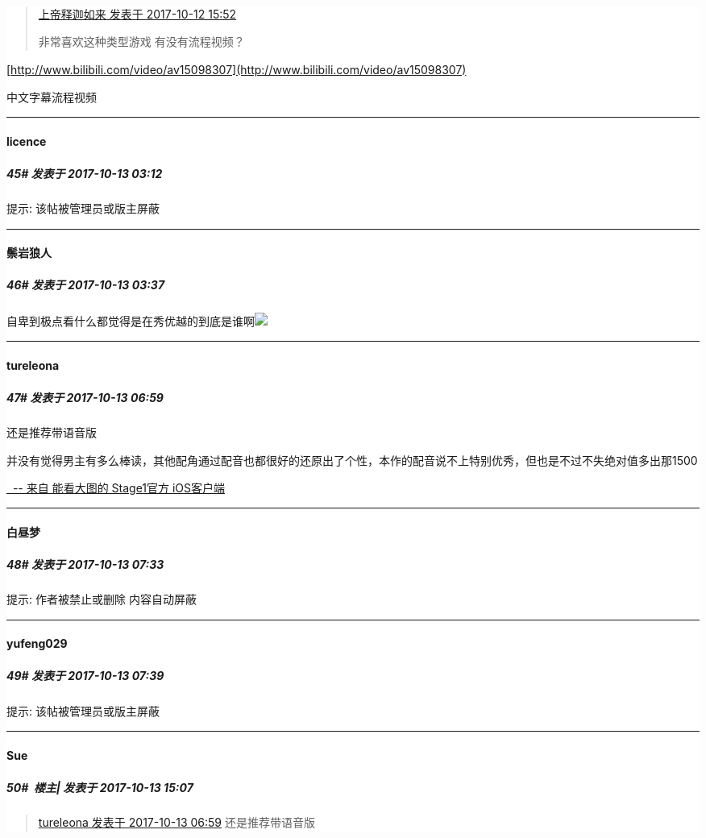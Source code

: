 <blockquote><a href="httphttps://stage1st.com/2b/forum.php?mod=redirect&amp;goto=findpost&amp;pid=37465297&amp;ptid=1551043" target="_blank">上帝释迦如来 发表于 2017-10-12 15:52</a>

非常喜欢这种类型游戏 有没有流程视频？</blockquote>
[http://www.bilibili.com/video/av15098307](http://www.bilibili.com/video/av15098307)

中文字幕流程视频

*****

####  licence  
##### 45#       发表于 2017-10-13 03:12

提示: 该帖被管理员或版主屏蔽

*****

####  鬃岩狼人  
##### 46#       发表于 2017-10-13 03:37

自卑到极点看什么都觉得是在秀优越的到底是谁啊<img src="https://static.stage1st.com/image/smiley/face2017/049.png" referrerpolicy="no-referrer">

*****

####  tureleona  
##### 47#       发表于 2017-10-13 06:59

还是推荐带语音版

并没有觉得男主有多么棒读，其他配角通过配音也都很好的还原出了个性，本作的配音说不上特别优秀，但也是不过不失绝对值多出那1500

[  -- 来自 能看大图的 Stage1官方 iOS客户端](https://itunes.apple.com/fi/app/saraba1st/id1221237470?mt=8)

*****

####  白昼梦  
##### 48#       发表于 2017-10-13 07:33

提示: 作者被禁止或删除 内容自动屏蔽

*****

####  yufeng029  
##### 49#       发表于 2017-10-13 07:39

提示: 该帖被管理员或版主屏蔽

*****

####  Sue  
##### 50#         楼主| 发表于 2017-10-13 15:07

<blockquote><a href="httphttps://stage1st.com/2b/forum.php?mod=redirect&amp;goto=findpost&amp;pid=37470108&amp;ptid=1551043" target="_blank">tureleona 发表于 2017-10-13 06:59</a>
还是推荐带语音版

